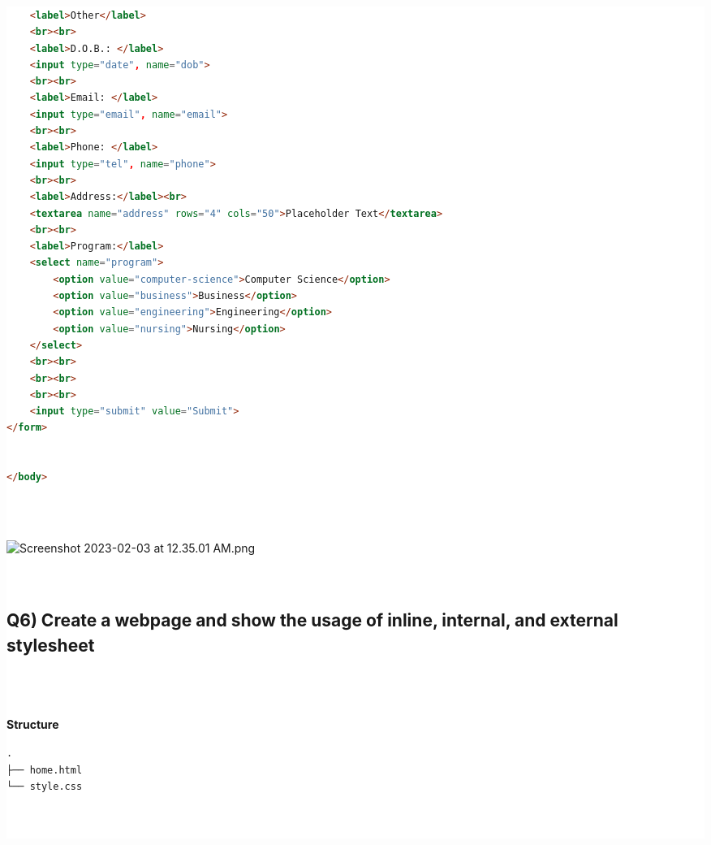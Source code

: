 ```html
    <label>Other</label>
    <br><br>
    <label>D.O.B.: </label>
    <input type="date", name="dob">
    <br><br>
    <label>Email: </label>
    <input type="email", name="email">
    <br><br>
    <label>Phone: </label>
    <input type="tel", name="phone">
    <br><br>
    <label>Address:</label><br>
    <textarea name="address" rows="4" cols="50">Placeholder Text</textarea>
    <br><br>
    <label>Program:</label>
    <select name="program">
        <option value="computer-science">Computer Science</option>
        <option value="business">Business</option>
        <option value="engineering">Engineering</option>
        <option value="nursing">Nursing</option>
    </select>
    <br><br>
    <br><br>
    <br><br>
    <input type="submit" value="Submit">
</form> 


</body>
```

<br><br>

![Screenshot 2023-02-03 at 12.35.01 AM.png](:/ba3353d11c4243a9a43108062dd958b9)



<div style="page-break-after: always; visibility: hidden">\pagebreak</div>



## Q6) Create a webpage and show the usage of inline, internal, and external stylesheet

<br><br>

**Structure**
```shell
.
├── home.html
└── style.css
```

<br><br>
